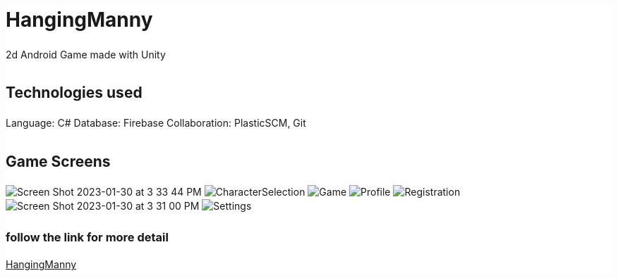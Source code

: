 # HangingManny
2d Android Game made with Unity

## Technologies used
Language: C#
Database: Firebase
Collaboration: PlasticSCM, Git

## Game Screens
<img width="633" alt="Screen Shot 2023-01-30 at 3 33 44 PM" src="https://user-images.githubusercontent.com/102276270/215601012-ba4edb81-e8fa-41fe-9a19-8d669813e96a.png">

<img width="893" alt="CharacterSelection" src="https://user-images.githubusercontent.com/102276270/215601086-ec44abae-c666-49b8-8448-88a2c72e43ec.png">

<img width="884" alt="Game" src="https://user-images.githubusercontent.com/102276270/215601091-cecef4cb-6145-48d8-829f-e4205f19762c.png">

<img width="439" alt="Profile" src="https://user-images.githubusercontent.com/102276270/215601095-1967471f-e3cf-47d4-9109-effd8287b18e.png">

<img width="646" alt="Registration" src="https://user-images.githubusercontent.com/102276270/215601097-e9cd1b79-c127-4cc3-85e4-a3996758a895.png">

<img width="670" alt="Screen Shot 2023-01-30 at 3 31 00 PM" src="https://user-images.githubusercontent.com/102276270/215601199-eaeeb883-9379-44c4-8ad8-850adf566f1d.png">

<img width="887" alt="Settings" src="https://user-images.githubusercontent.com/102276270/215601100-8fe5f6a3-05eb-45f1-9c0b-9b96d47feae4.png">

### follow the link for more detail
[HangingManny](https://docs.google.com/document/d/1CQMy_2__lT5Vx1B9S7Prs2kXrwB2B04mbCEk3famUr0/edit?usp=sharing)

